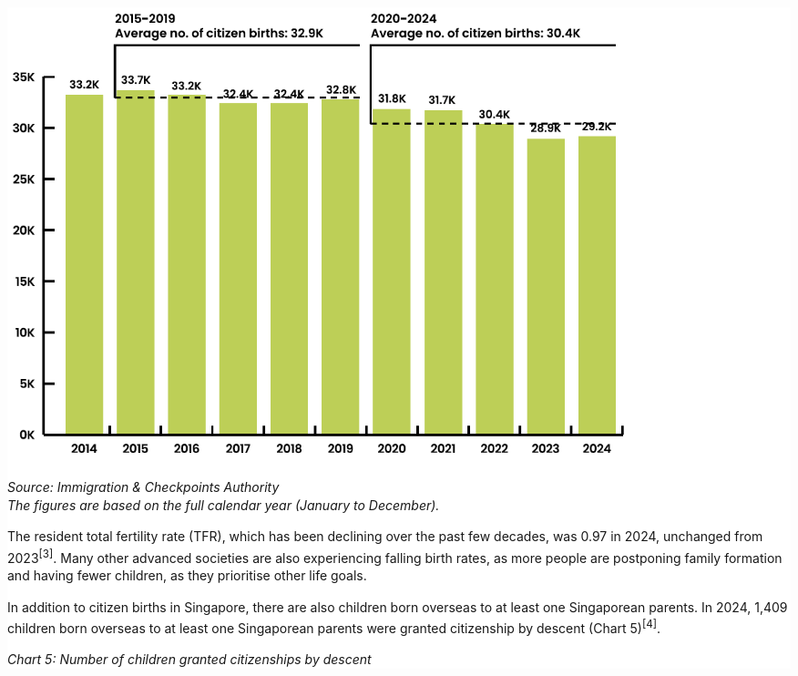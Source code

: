 <img style="width: 80%;" height="auto" width="100%" alt="" src="/images/Chart_4_new.png">
</div>
<p><em>Source: Immigration &amp; Checkpoints Authority</em>
<br><em>The figures are based on the full calendar year (January to December).</em>
</p>
<p>The resident total fertility rate (TFR), which has been declining over
the past few decades, was 0.97 in 2024, unchanged from 2023<sup>[3]</sup>.
Many other advanced societies are also experiencing falling birth rates,
as more people are postponing family formation and having fewer children,
as they prioritise other life goals.</p>
<p>In addition to citizen births in Singapore, there are also children born
overseas to at least one Singaporean parents. In 2024, 1,409 children born
overseas to at least one Singaporean parents were granted citizenship by
descent (Chart 5)<sup>[4]</sup>.</p>
<p><em>Chart 5: Number of children granted citizenships by descent</em>
</p>
<p></p>
<div class="isomer-image-wrapper">